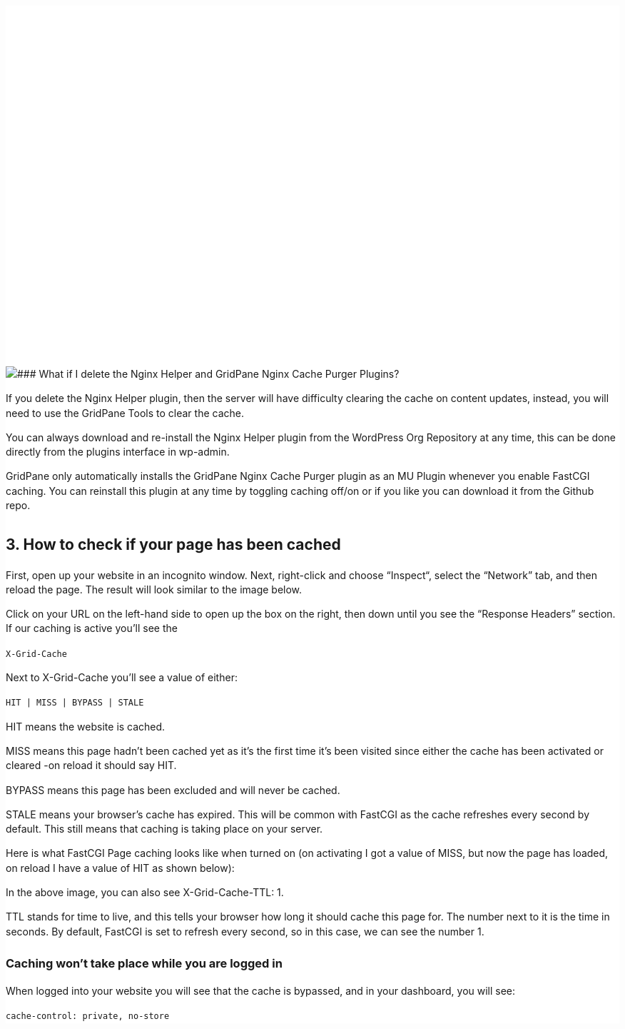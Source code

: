 ![](data:image/svg+xml,%3Csvg%20xmlns='http://www.w3.org/2000/svg'%20width='3360'%20height='1952'%20viewBox='0%200%203360%201952'%3E%3C/svg%3E)![](https://s3.us-east-2.wasabisys.com/gridpanekb/Using-GridPane-Nginx-FastCGI-Page-Caching/5d77bdd723450.png)### What if I delete the Nginx Helper and GridPane Nginx Cache Purger Plugins?

If you delete the Nginx Helper plugin, then the server will have difficulty clearing the cache on content updates, instead, you will need to use the GridPane Tools to clear the cache.

You can always download and re-install the Nginx Helper plugin from the WordPress Org Repository at any time, this can be done directly from the plugins interface in wp-admin.

GridPane only automatically installs the GridPane Nginx Cache Purger plugin as an MU Plugin whenever you enable FastCGI caching. You can reinstall this plugin at any time by toggling caching off/on or if you like you can download it from the Github repo.

 

## 3. How to check if your page has been cached

First, open up your website in an incognito window. Next, right-click and choose “Inspect“, select the “Network” tab, and then reload the page. The result will look similar to the image below.

Click on your URL on the left-hand side to open up the box on the right, then down until you see the “Response Headers” section. If our caching is active you’ll see the

```
X-Grid-Cache
```

Next to X-Grid-Cache you’ll see a value of either:

```
HIT | MISS | BYPASS | STALE
```

HIT means the website is cached.

MISS means this page hadn’t been cached yet as it’s the first time it’s been visited since either the cache has been activated or cleared -on reload it should say HIT.

BYPASS means this page has been excluded and will never be cached.

STALE means your browser’s cache has expired. This will be common with FastCGI as the cache refreshes every second by default. This still means that caching is taking place on your server.

Here is what FastCGI Page caching looks like when turned on (on activating I got a value of MISS, but now the page has loaded, on reload I have a value of HIT as shown below):

In the above image, you can also see X-Grid-Cache-TTL: 1.

TTL stands for time to live, and this tells your browser how long it should cache this page for. The number next to it is the time in seconds. By default, FastCGI is set to refresh every second, so in this case, we can see the number 1.

### Caching won’t take place while you are logged in

When logged into your website you will see that the cache is bypassed, and in your dashboard, you will see:

```
cache-control: private, no-store
```
